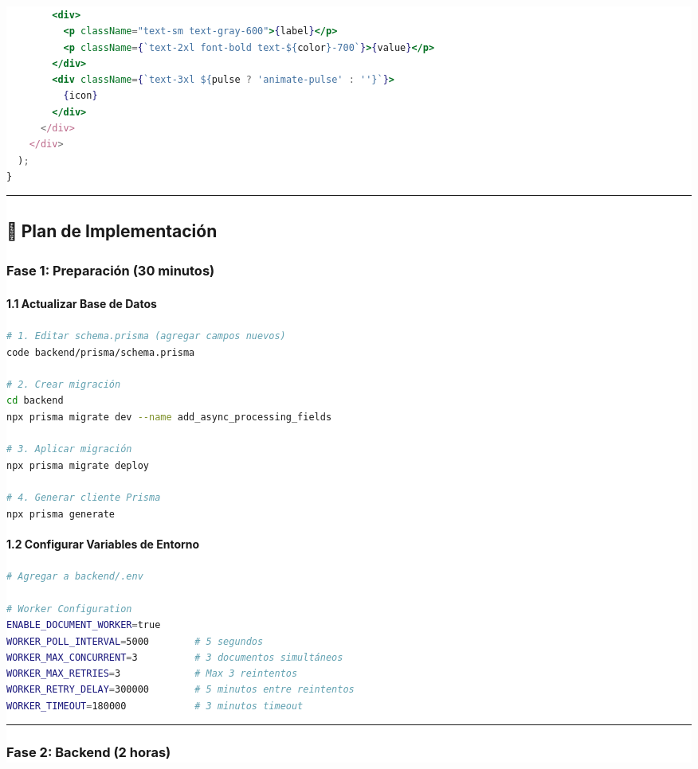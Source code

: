 ```jsx
        <div>
          <p className="text-sm text-gray-600">{label}</p>
          <p className={`text-2xl font-bold text-${color}-700`}>{value}</p>
        </div>
        <div className={`text-3xl ${pulse ? 'animate-pulse' : ''}`}>
          {icon}
        </div>
      </div>
    </div>
  );
}
```

---

## 📝 Plan de Implementación

### Fase 1: Preparación (30 minutos)

#### 1.1 Actualizar Base de Datos
```bash
# 1. Editar schema.prisma (agregar campos nuevos)
code backend/prisma/schema.prisma

# 2. Crear migración
cd backend
npx prisma migrate dev --name add_async_processing_fields

# 3. Aplicar migración
npx prisma migrate deploy

# 4. Generar cliente Prisma
npx prisma generate
```

#### 1.2 Configurar Variables de Entorno
```bash
# Agregar a backend/.env

# Worker Configuration
ENABLE_DOCUMENT_WORKER=true
WORKER_POLL_INTERVAL=5000        # 5 segundos
WORKER_MAX_CONCURRENT=3          # 3 documentos simultáneos
WORKER_MAX_RETRIES=3             # Max 3 reintentos
WORKER_RETRY_DELAY=300000        # 5 minutos entre reintentos
WORKER_TIMEOUT=180000            # 3 minutos timeout
```

---

### Fase 2: Backend (2 horas)
